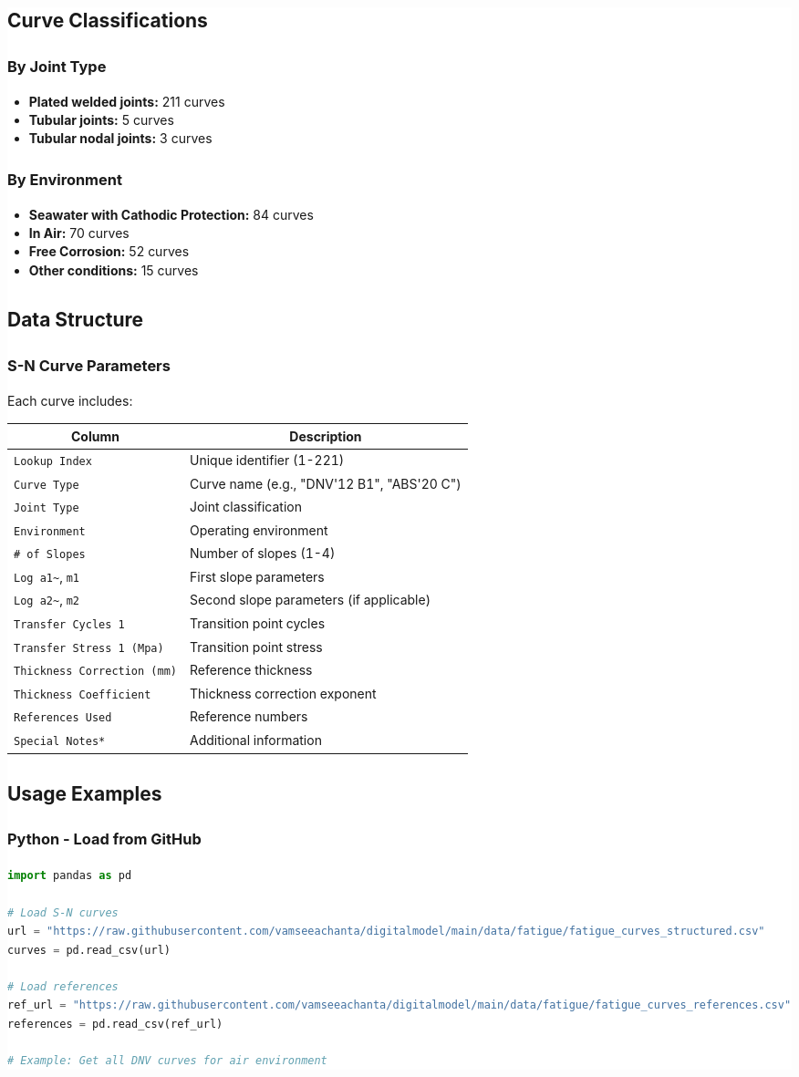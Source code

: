 ## Curve Classifications

### By Joint Type
- **Plated welded joints:** 211 curves
- **Tubular joints:** 5 curves
- **Tubular nodal joints:** 3 curves

### By Environment
- **Seawater with Cathodic Protection:** 84 curves
- **In Air:** 70 curves
- **Free Corrosion:** 52 curves
- **Other conditions:** 15 curves

## Data Structure

### S-N Curve Parameters

Each curve includes:

| Column | Description |
|--------|-------------|
| `Lookup Index` | Unique identifier (1-221) |
| `Curve Type` | Curve name (e.g., "DNV'12 B1", "ABS'20 C") |
| `Joint Type` | Joint classification |
| `Environment` | Operating environment |
| `# of Slopes` | Number of slopes (1-4) |
| `Log a1~`, `m1` | First slope parameters |
| `Log a2~`, `m2` | Second slope parameters (if applicable) |
| `Transfer Cycles 1` | Transition point cycles |
| `Transfer Stress 1 (Mpa)` | Transition point stress |
| `Thickness Correction (mm)` | Reference thickness |
| `Thickness Coefficient` | Thickness correction exponent |
| `References Used` | Reference numbers |
| `Special Notes*` | Additional information |

## Usage Examples

### Python - Load from GitHub

```python
import pandas as pd

# Load S-N curves
url = "https://raw.githubusercontent.com/vamseeachanta/digitalmodel/main/data/fatigue/fatigue_curves_structured.csv"
curves = pd.read_csv(url)

# Load references
ref_url = "https://raw.githubusercontent.com/vamseeachanta/digitalmodel/main/data/fatigue/fatigue_curves_references.csv"
references = pd.read_csv(ref_url)

# Example: Get all DNV curves for air environment
```